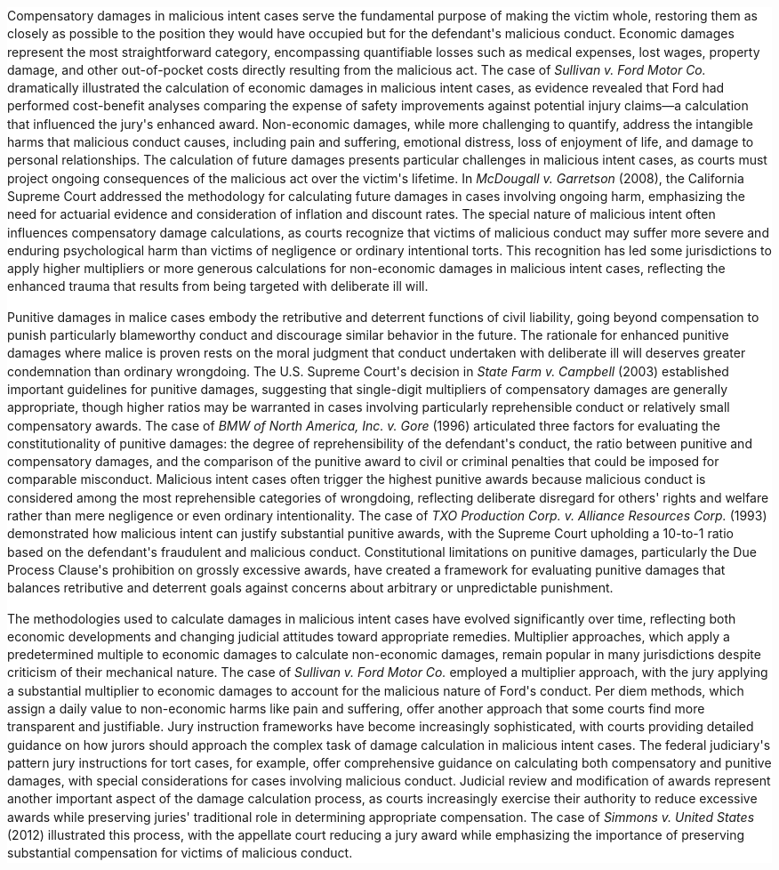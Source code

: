 Compensatory damages in malicious intent cases serve the fundamental purpose of making the victim whole, restoring them as closely as possible to the position they would have occupied but for the defendant's malicious conduct. Economic damages represent the most straightforward category, encompassing quantifiable losses such as medical expenses, lost wages, property damage, and other out-of-pocket costs directly resulting from the malicious act. The case of *Sullivan v. Ford Motor Co.* dramatically illustrated the calculation of economic damages in malicious intent cases, as evidence revealed that Ford had performed cost-benefit analyses comparing the expense of safety improvements against potential injury claims—a calculation that influenced the jury's enhanced award. Non-economic damages, while more challenging to quantify, address the intangible harms that malicious conduct causes, including pain and suffering, emotional distress, loss of enjoyment of life, and damage to personal relationships. The calculation of future damages presents particular challenges in malicious intent cases, as courts must project ongoing consequences of the malicious act over the victim's lifetime. In *McDougall v. Garretson* (2008), the California Supreme Court addressed the methodology for calculating future damages in cases involving ongoing harm, emphasizing the need for actuarial evidence and consideration of inflation and discount rates. The special nature of malicious intent often influences compensatory damage calculations, as courts recognize that victims of malicious conduct may suffer more severe and enduring psychological harm than victims of negligence or ordinary intentional torts. This recognition has led some jurisdictions to apply higher multipliers or more generous calculations for non-economic damages in malicious intent cases, reflecting the enhanced trauma that results from being targeted with deliberate ill will.

Punitive damages in malice cases embody the retributive and deterrent functions of civil liability, going beyond compensation to punish particularly blameworthy conduct and discourage similar behavior in the future. The rationale for enhanced punitive damages where malice is proven rests on the moral judgment that conduct undertaken with deliberate ill will deserves greater condemnation than ordinary wrongdoing. The U.S. Supreme Court's decision in *State Farm v. Campbell* (2003) established important guidelines for punitive damages, suggesting that single-digit multipliers of compensatory damages are generally appropriate, though higher ratios may be warranted in cases involving particularly reprehensible conduct or relatively small compensatory awards. The case of *BMW of North America, Inc. v. Gore* (1996) articulated three factors for evaluating the constitutionality of punitive damages: the degree of reprehensibility of the defendant's conduct, the ratio between punitive and compensatory damages, and the comparison of the punitive award to civil or criminal penalties that could be imposed for comparable misconduct. Malicious intent cases often trigger the highest punitive awards because malicious conduct is considered among the most reprehensible categories of wrongdoing, reflecting deliberate disregard for others' rights and welfare rather than mere negligence or even ordinary intentionality. The case of *TXO Production Corp. v. Alliance Resources Corp.* (1993) demonstrated how malicious intent can justify substantial punitive awards, with the Supreme Court upholding a 10-to-1 ratio based on the defendant's fraudulent and malicious conduct. Constitutional limitations on punitive damages, particularly the Due Process Clause's prohibition on grossly excessive awards, have created a framework for evaluating punitive damages that balances retributive and deterrent goals against concerns about arbitrary or unpredictable punishment.

The methodologies used to calculate damages in malicious intent cases have evolved significantly over time, reflecting both economic developments and changing judicial attitudes toward appropriate remedies. Multiplier approaches, which apply a predetermined multiple to economic damages to calculate non-economic damages, remain popular in many jurisdictions despite criticism of their mechanical nature. The case of *Sullivan v. Ford Motor Co.* employed a multiplier approach, with the jury applying a substantial multiplier to economic damages to account for the malicious nature of Ford's conduct. Per diem methods, which assign a daily value to non-economic harms like pain and suffering, offer another approach that some courts find more transparent and justifiable. Jury instruction frameworks have become increasingly sophisticated, with courts providing detailed guidance on how jurors should approach the complex task of damage calculation in malicious intent cases. The federal judiciary's pattern jury instructions for tort cases, for example, offer comprehensive guidance on calculating both compensatory and punitive damages, with special considerations for cases involving malicious conduct. Judicial review and modification of awards represent another important aspect of the damage calculation process, as courts increasingly exercise their authority to reduce excessive awards while preserving juries' traditional role in determining appropriate compensation. The case of *Simmons v. United States* (2012) illustrated this process, with the appellate court reducing a jury award while emphasizing the importance of preserving substantial compensation for victims of malicious conduct.
